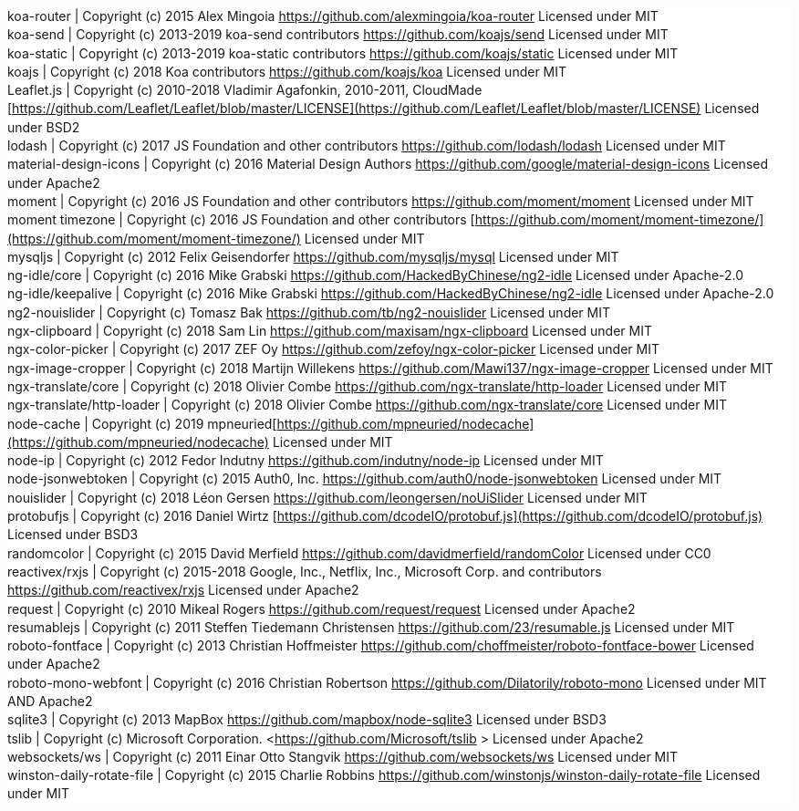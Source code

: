koa-router | Copyright (c) 2015 Alex Mingoia <https://github.com/alexmingoia/koa-router> Licensed under MIT  
koa-send | Copyright (c) 2013-2019 koa-send contributors <https://github.com/koajs/send> Licensed under MIT  
koa-static | Copyright (c) 2013-2019 koa-static contributors <https://github.com/koajs/static> Licensed under MIT  
koajs | Copyright (c) 2018 Koa contributors <https://github.com/koajs/koa> Licensed under MIT  
Leaflet.js | Copyright (c) 2010-2018 Vladimir Agafonkin, 2010-2011, CloudMade [https://github.com/Leaflet/Leaflet/blob/master/LICENSE](https://github.com/Leaflet/Leaflet/blob/master/LICENSE) Licensed under BSD2  
lodash | Copyright (c) 2017 JS Foundation and other contributors <https://github.com/lodash/lodash> Licensed under MIT  
material-design-icons | Copyright (c) 2016 Material Design Authors <https://github.com/google/material-design-icons> Licensed under Apache2  
moment | Copyright (c) 2016 JS Foundation and other contributors <https://github.com/moment/moment> Licensed under MIT  
moment timezone | Copyright (c) 2016 JS Foundation and other contributors [https://github.com/moment/moment-timezone/](https://github.com/moment/moment-timezone/) Licensed under MIT  
mysqljs | Copyright (c) 2012 Felix Geisendorfer <https://github.com/mysqljs/mysql> Licensed under MIT  
ng-idle/core | Copyright (c) 2016 Mike Grabski <https://github.com/HackedByChinese/ng2-idle> Licensed under Apache-2.0  
ng-idle/keepalive | Copyright (c) 2016 Mike Grabski <https://github.com/HackedByChinese/ng2-idle> Licensed under Apache-2.0  
ng2-nouislider | Copyright (c) Tomasz Bak <https://github.com/tb/ng2-nouislider> Licensed under MIT  
ngx-clipboard | Copyright (c) 2018 Sam Lin <https://github.com/maxisam/ngx-clipboard> Licensed under MIT  
ngx-color-picker | Copyright (c) 2017 ZEF Oy <https://github.com/zefoy/ngx-color-picker> Licensed under MIT  
ngx-image-cropper | Copyright (c) 2018 Martijn Willekens <https://github.com/Mawi137/ngx-image-cropper> Licensed under MIT  
ngx-translate/core | Copyright (c) 2018 Olivier Combe <https://github.com/ngx-translate/http-loader> Licensed under MIT  
ngx-translate/http-loader | Copyright (c) 2018 Olivier Combe <https://github.com/ngx-translate/core> Licensed under MIT  
node-cache | Copyright (c) 2019 mpneuried[https://github.com/mpneuried/nodecache](https://github.com/mpneuried/nodecache) Licensed under MIT  
node-ip | Copyright (c) 2012 Fedor Indutny <https://github.com/indutny/node-ip> Licensed under MIT  
node-jsonwebtoken | Copyright (c) 2015 Auth0, Inc. <https://github.com/auth0/node-jsonwebtoken> Licensed under MIT  
nouislider | Copyright (c) 2018 Léon Gersen <https://github.com/leongersen/noUiSlider> Licensed under MIT  
protobufjs | Copyright (c) 2016 Daniel Wirtz [https://github.com/dcodeIO/protobuf.js](https://github.com/dcodeIO/protobuf.js) Licensed under BSD3  
randomcolor | Copyright (c) 2015 David Merfield <https://github.com/davidmerfield/randomColor> Licensed under CC0  
reactivex/rxjs | Copyright (c) 2015-2018 Google, Inc., Netflix, Inc., Microsoft Corp. and contributors <https://github.com/reactivex/rxjs> Licensed under Apache2  
request | Copyright (c) 2010 Mikeal Rogers <https://github.com/request/request> Licensed under Apache2  
resumablejs | Copyright (c) 2011 Steffen Tiedemann Christensen <https://github.com/23/resumable.js> Licensed under MIT  
roboto-fontface | Copyright (c) 2013 Christian Hoffmeister <https://github.com/choffmeister/roboto-fontface-bower> Licensed under Apache2  
roboto-mono-webfont | Copyright (c) 2016 Christian Robertson <https://github.com/Dilatorily/roboto-mono> Licensed under MIT AND Apache2  
sqlite3 | Copyright (c) 2013 MapBox <https://github.com/mapbox/node-sqlite3> Licensed under BSD3  
tslib | Copyright (c) Microsoft Corporation. <https://github.com/Microsoft/tslib	> Licensed under Apache2  
websockets/ws | Copyright (c) 2011 Einar Otto Stangvik <https://github.com/websockets/ws> Licensed under MIT  
winston-daily-rotate-file | Copyright (c) 2015 Charlie Robbins <https://github.com/winstonjs/winston-daily-rotate-file> Licensed under MIT  